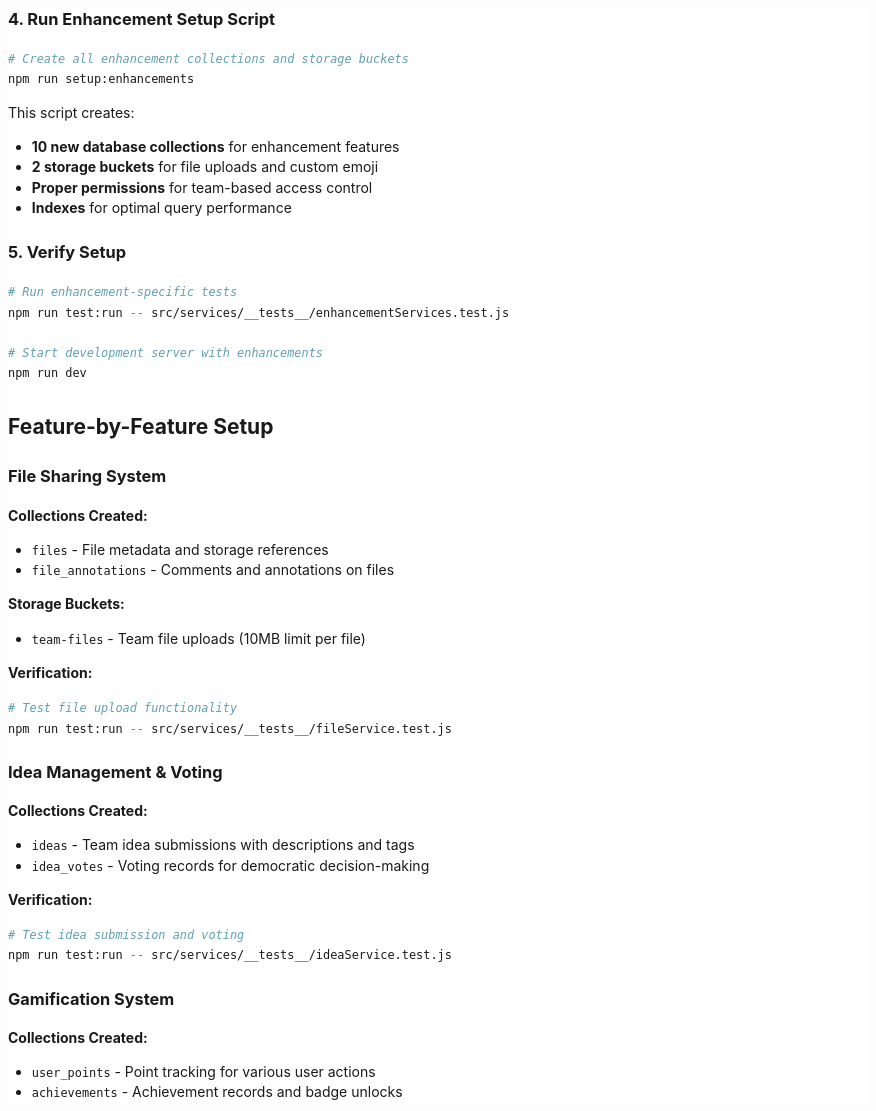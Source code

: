 ### 4. Run Enhancement Setup Script
```bash
# Create all enhancement collections and storage buckets
npm run setup:enhancements
```

This script creates:
- **10 new database collections** for enhancement features
- **2 storage buckets** for file uploads and custom emoji
- **Proper permissions** for team-based access control
- **Indexes** for optimal query performance

### 5. Verify Setup
```bash
# Run enhancement-specific tests
npm run test:run -- src/services/__tests__/enhancementServices.test.js

# Start development server with enhancements
npm run dev
```

## Feature-by-Feature Setup

### File Sharing System
**Collections Created:**
- `files` - File metadata and storage references
- `file_annotations` - Comments and annotations on files

**Storage Buckets:**
- `team-files` - Team file uploads (10MB limit per file)

**Verification:**
```bash
# Test file upload functionality
npm run test:run -- src/services/__tests__/fileService.test.js
```

### Idea Management & Voting
**Collections Created:**
- `ideas` - Team idea submissions with descriptions and tags
- `idea_votes` - Voting records for democratic decision-making

**Verification:**
```bash
# Test idea submission and voting
npm run test:run -- src/services/__tests__/ideaService.test.js
```

### Gamification System
**Collections Created:**
- `user_points` - Point tracking for various user actions
- `achievements` - Achievement records and badge unlocks
